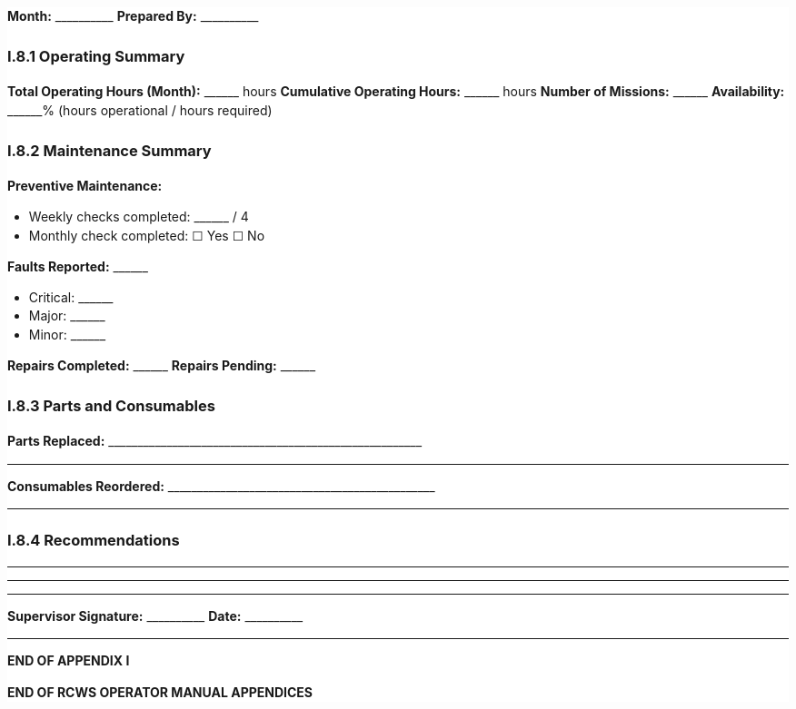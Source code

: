 **Month:** __________  **Prepared By:** __________

### I.8.1 Operating Summary

**Total Operating Hours (Month):** ______ hours
**Cumulative Operating Hours:** ______ hours
**Number of Missions:** ______
**Availability:** ______% (hours operational / hours required)

### I.8.2 Maintenance Summary

**Preventive Maintenance:**
- Weekly checks completed: ______ / 4
- Monthly check completed: ☐ Yes ☐ No

**Faults Reported:** ______
- Critical: ______
- Major: ______
- Minor: ______

**Repairs Completed:** ______
**Repairs Pending:** ______

### I.8.3 Parts and Consumables

**Parts Replaced:** ______________________________________________________

________________________________________________________________________

**Consumables Reordered:** ______________________________________________

________________________________________________________________________

### I.8.4 Recommendations

________________________________________________________________________

________________________________________________________________________

________________________________________________________________________

**Supervisor Signature:** __________  **Date:** __________

---

**END OF APPENDIX I**

**END OF RCWS OPERATOR MANUAL APPENDICES**
